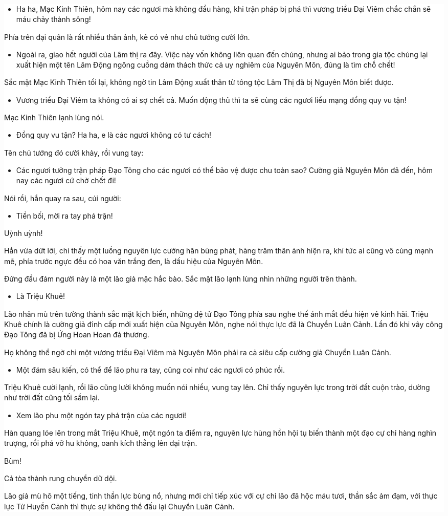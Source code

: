 - Ha ha, Mạc Kinh Thiên, hôm nay các ngươi mà không đầu hàng, khi trận pháp bị phá thì vương triều Đại Viêm chắc chắn sẽ máu chảy thành sông!

Phía trên đại quân là rất nhiều thân ảnh, kẻ có vẻ như chủ tướng cười lớn.

- Ngoài ra, giao hết người của Lâm thị ra đây. Việc này vốn không liên quan đến chúng, nhưng ai bảo trong gia tộc chúng lại xuất hiện một tên Lâm Động ngông cuồng dám thách thức cả uy nghiêm của Nguyên Môn, đúng là tìm chỗ chết!

Sắc mặt Mạc Kinh Thiên tối lại, không ngờ tin Lâm Động xuất thân từ tông tộc Lâm Thị đã bị Nguyên Môn biết được.

- Vương triều Đại Viêm ta không có ai sợ chết cả. Muốn động thủ thì ta sẽ cùng các ngươi liều mạng đồng quy vu tận!

Mạc Kinh Thiên lạnh lùng nói.

- Đồng quy vu tận? Ha ha, e là các ngươi không có tư cách!

Tên chủ tướng đó cười khảy, rồi vung tay:

- Các ngươi tưởng trận pháp Đạo Tông cho các ngươi có thể bảo vệ được chu toàn sao? Cường giả Nguyên Môn đã đến, hôm nay các ngươi cứ chờ chết đi!

Nói rồi, hắn quay ra sau, cúi người:

- Tiền bối, mời ra tay phá trận!

Uỳnh uỳnh!

Hắn vừa dứt lời, chỉ thấy một luồng nguyên lực cường hãn bùng phát, hàng trăm thân ảnh hiện ra, khí tức ai cũng vô cùng mạnh mẽ, phía trước ngực đều có hoa văn trắng đen, là dấu hiệu của Nguyên Môn.

Đứng đầu đám người này là một lão giả mặc hắc bào. Sắc mặt lão lạnh lùng nhìn những người trên thành.

- Là Triệu Khuê!

Lão nhân mù trên tường thành sắc mặt kịch biến, những đệ tử Đạo Tông phía sau nghe thế ánh mắt đều hiện vẻ kinh hãi. Triệu Khuê chính là cường giả đỉnh cấp mới xuất hiện của Nguyên Môn, nghe nói thực lực đã là Chuyển Luân Cảnh. Lần đó khi vây công Đạo Tông đã bị Ứng Hoan Hoan đả thương.

Họ không thể ngờ chỉ một vương triều Đại Viêm mà Nguyên Môn phái ra cả siêu cấp cường giả Chuyển Luân Cảnh.

- Một đám sâu kiến, có thể để lão phu ra tay, cũng coi như các ngươi có phúc rồi.

Triệu Khuê cười lạnh, rồi lão cũng lười không muốn nói nhiều, vung tay lên. Chỉ thấy nguyên lực trong trời đất cuộn trào, dường như trời đất cũng tối sầm lại.

- Xem lão phu một ngón tay phá trận của các ngươi!

Hàn quang lóe lên trong mắt Triệu Khuê, một ngón ta điểm ra, nguyên lực hùng hồn hội tụ biến thành một đạo cự chỉ hàng nghìn trượng, rồi phá vỡ hu không, oanh kích thẳng lên đại trận.

Bùm!

Cả tòa thành rung chuyển dữ dội.

Lão giả mù hô một tiếng, tinh thần lực bùng nổ, nhưng mới chỉ tiếp xúc với cự chỉ lão đã hộc máu tươi, thần sắc ảm đạm, với thực lực Tử Huyền Cảnh thì thực sự không thể đấu lại Chuyển Luân Cảnh.
